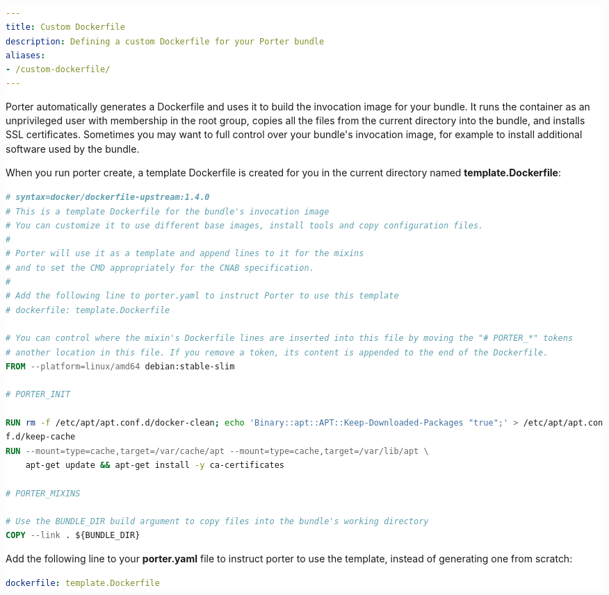 ```yaml
---
title: Custom Dockerfile
description: Defining a custom Dockerfile for your Porter bundle
aliases:
- /custom-dockerfile/
---
```


Porter automatically generates a Dockerfile and uses it to build the invocation image for your bundle.
It runs the container as an unprivileged user with membership in the root group, copies all the files from the current directory into the bundle, and installs SSL certificates.
Sometimes you may want to full control over your bundle's invocation image, for example to install additional software used by the bundle.

When you run porter create, a template Dockerfile is created for you in the current directory named **template.Dockerfile**:

```Dockerfile
# syntax=docker/dockerfile-upstream:1.4.0
# This is a template Dockerfile for the bundle's invocation image
# You can customize it to use different base images, install tools and copy configuration files.
#
# Porter will use it as a template and append lines to it for the mixins
# and to set the CMD appropriately for the CNAB specification.
#
# Add the following line to porter.yaml to instruct Porter to use this template
# dockerfile: template.Dockerfile

# You can control where the mixin's Dockerfile lines are inserted into this file by moving the "# PORTER_*" tokens
# another location in this file. If you remove a token, its content is appended to the end of the Dockerfile.
FROM --platform=linux/amd64 debian:stable-slim

# PORTER_INIT

RUN rm -f /etc/apt/apt.conf.d/docker-clean; echo 'Binary::apt::APT::Keep-Downloaded-Packages "true";' > /etc/apt/apt.conf.d/keep-cache
RUN --mount=type=cache,target=/var/cache/apt --mount=type=cache,target=/var/lib/apt \
    apt-get update && apt-get install -y ca-certificates

# PORTER_MIXINS

# Use the BUNDLE_DIR build argument to copy files into the bundle's working directory
COPY --link . ${BUNDLE_DIR}
```

Add the following line to your **porter.yaml** file to instruct porter to use the template, instead of generating one from scratch:

```yaml
dockerfile: template.Dockerfile
```
